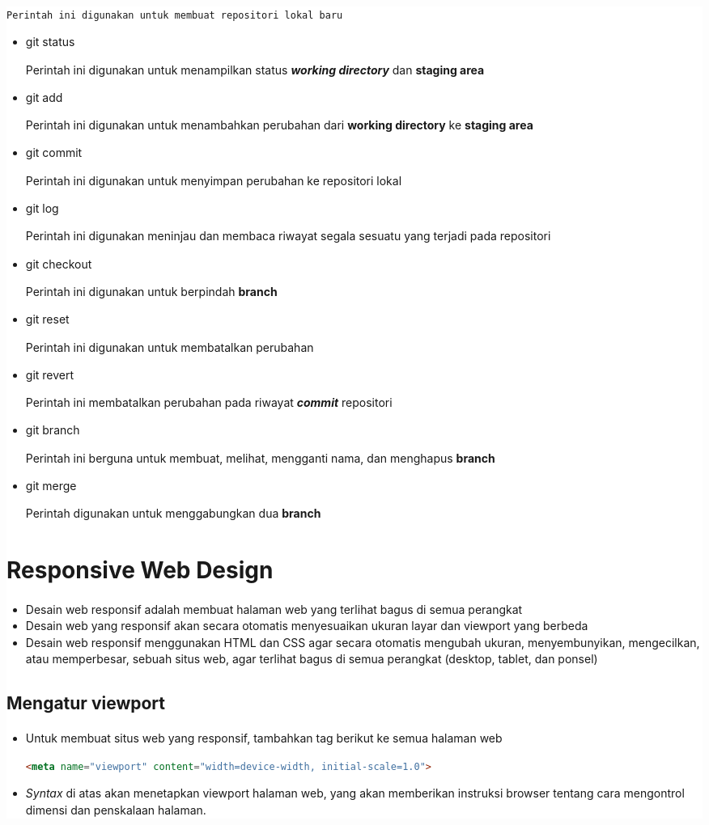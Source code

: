     Perintah ini digunakan untuk membuat repositori lokal baru
    
- git status
    
    Perintah ini digunakan untuk menampilkan status *****************working directory***************** dan ************staging area************ 
    
- git add
    
    Perintah ini digunakan untuk menambahkan perubahan dari ******************working directory****************** ke ************staging area************
    
- git commit
    
    Perintah ini digunakan untuk menyimpan perubahan ke repositori lokal
    
- git log
    
    Perintah ini digunakan meninjau dan membaca riwayat segala sesuatu yang terjadi pada repositori
    
- git checkout
    
    Perintah ini digunakan untuk berpindah ******branch******
    
- git reset
    
    Perintah ini digunakan untuk membatalkan perubahan
    
- git revert
    
    Perintah ini membatalkan perubahan pada riwayat *******commit******* repositori
    
- git branch
    
    Perintah ini berguna untuk membuat, melihat, mengganti nama, dan menghapus ******branch******
    
- git merge
    
    Perintah digunakan untuk menggabungkan dua ******branch******
    

# Responsive Web Design

- Desain web responsif adalah membuat halaman web yang terlihat bagus di semua perangkat
- Desain web yang responsif akan secara otomatis menyesuaikan ukuran layar dan viewport yang berbeda
- Desain web responsif menggunakan HTML dan CSS agar secara otomatis mengubah ukuran, menyembunyikan, mengecilkan, atau memperbesar, sebuah situs web, agar terlihat bagus di semua perangkat (desktop, tablet, dan ponsel)

## Mengatur viewport

- Untuk membuat situs web yang responsif, tambahkan tag <meta> berikut ke semua halaman web
    
    ```html
    <meta name="viewport" content="width=device-width, initial-scale=1.0">
    ```
    
- *Syntax* di atas akan menetapkan viewport halaman web, yang akan memberikan instruksi browser tentang cara mengontrol dimensi dan penskalaan halaman.
